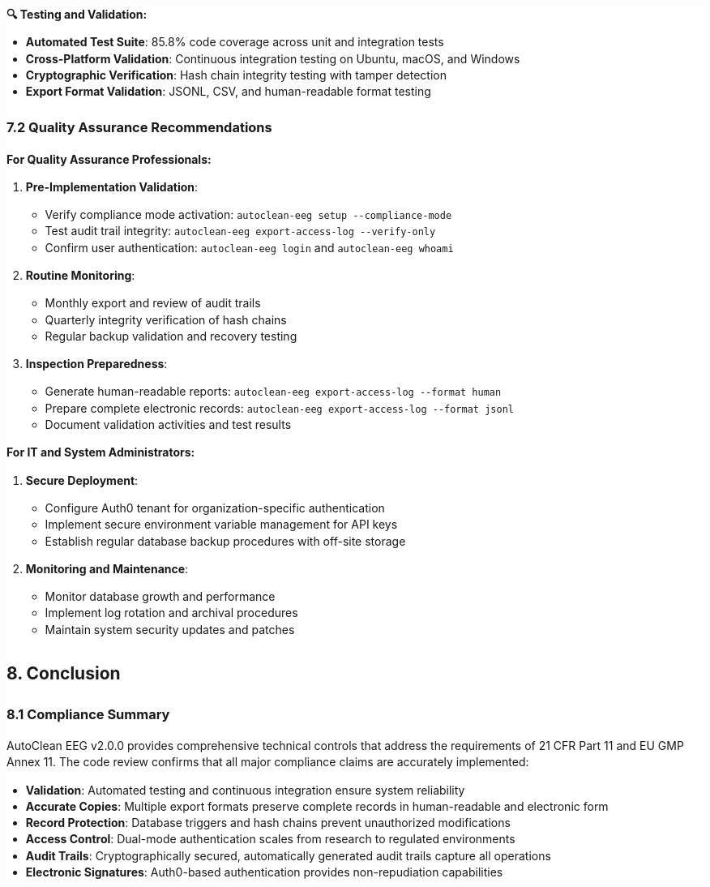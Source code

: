 **🔍 Testing and Validation:**
- **Automated Test Suite**: 85.8% code coverage across unit and integration tests
- **Cross-Platform Validation**: Continuous integration testing on Ubuntu, macOS, and Windows
- **Cryptographic Verification**: Hash chain integrity testing with tamper detection
- **Export Format Validation**: JSONL, CSV, and human-readable format testing

### 7.2 Quality Assurance Recommendations

**For Quality Assurance Professionals:**

1. **Pre-Implementation Validation**:
   - Verify compliance mode activation: `autoclean-eeg setup --compliance-mode`
   - Test audit trail integrity: `autoclean-eeg export-access-log --verify-only`
   - Confirm user authentication: `autoclean-eeg login` and `autoclean-eeg whoami`

2. **Routine Monitoring**:
   - Monthly export and review of audit trails
   - Quarterly integrity verification of hash chains
   - Regular backup validation and recovery testing

3. **Inspection Preparedness**:
   - Generate human-readable reports: `autoclean-eeg export-access-log --format human`
   - Prepare complete electronic records: `autoclean-eeg export-access-log --format jsonl`
   - Document validation activities and test results

**For IT and System Administrators:**

1. **Secure Deployment**:
   - Configure Auth0 tenant for organization-specific authentication
   - Implement secure environment variable management for API keys
   - Establish regular database backup procedures with off-site storage

2. **Monitoring and Maintenance**:
   - Monitor database growth and performance
   - Implement log rotation and archival procedures
   - Maintain system security updates and patches

## 8. Conclusion

### 8.1 Compliance Summary

AutoClean EEG v2.0.0 provides comprehensive technical controls that address the requirements of 21 CFR Part 11 and EU GMP Annex 11. The code review confirms that all major compliance claims are accurately implemented:

- **Validation**: Automated testing and continuous integration ensure system reliability
- **Accurate Copies**: Multiple export formats preserve complete records in human-readable and electronic form
- **Record Protection**: Database triggers and hash chains prevent unauthorized modifications
- **Access Control**: Dual-mode authentication scales from research to regulated environments
- **Audit Trails**: Cryptographically secured, automatically generated audit trails capture all operations
- **Electronic Signatures**: Auth0-based authentication provides non-repudiation capabilities
